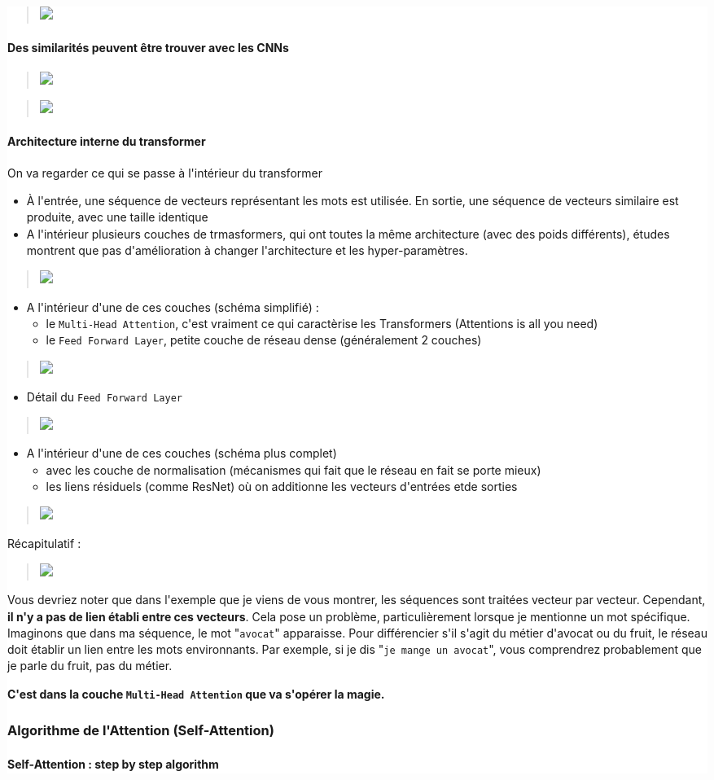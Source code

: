 > <img src="./images/img_2023-08-20_11-19-49.png">


#### Des similarités peuvent être trouver avec les CNNs

> <img src="./images/img_2023-08-20_11-21-43.png">

> <img src="./images/img_2023-08-20_11-22-02.png">

#### Architecture interne du transformer

On va regarder ce qui se passe à l'intérieur du transformer
- À l'entrée, une séquence de vecteurs représentant les mots est utilisée. En sortie, une séquence de vecteurs similaire est produite, avec une taille identique
- A l'intérieur plusieurs couches de trmasformers, qui ont toutes la même architecture (avec des poids différents), études montrent que pas d'amélioration à changer l'architecture et les hyper-paramètres.

> <img src="./images/img_2023-08-20_11-26-51.png">

- A l'intérieur d'une de ces couches (schéma simplifié) :
    - le `Multi-Head Attention`, c'est vraiment ce qui caractèrise les Transformers (Attentions is all you need)
    - le `Feed Forward Layer`, petite couche de réseau dense (généralement 2 couches)

> <img src="./images/img_2023-08-20_11-26-58.png">

- Détail du `Feed Forward Layer`

> <img src="./images/img_2023-08-20_11-27-13.png">

- A l'intérieur d'une de ces couches (schéma plus complet)
    - avec les couche de normalisation (mécanismes qui fait que le réseau en fait se porte mieux)
    - les liens résiduels (comme ResNet) où on additionne les vecteurs d'entrées etde sorties

> <img src="./images/img_2023-08-20_11-27-16.png">

Récapitulatif :

> <img src="./images/img_2023-08-20_11-27-19.png">

Vous devriez noter que dans l'exemple que je viens de vous montrer, les séquences sont traitées vecteur par vecteur. Cependant, **il n'y a pas de lien établi entre ces vecteurs**. Cela pose un problème, particulièrement lorsque je mentionne un mot spécifique. Imaginons que dans ma séquence, le mot "`avocat`" apparaisse. Pour différencier s'il s'agit du métier d'avocat ou du fruit, le réseau doit établir un lien entre les mots environnants. Par exemple, si je dis "`je mange un avocat`", vous comprendrez probablement que je parle du fruit, pas du métier.

**C'est dans la couche `Multi-Head Attention` que va s'opérer la magie.**

### Algorithme de l'Attention (Self-Attention)

#### Self-Attention : step by step algorithm
